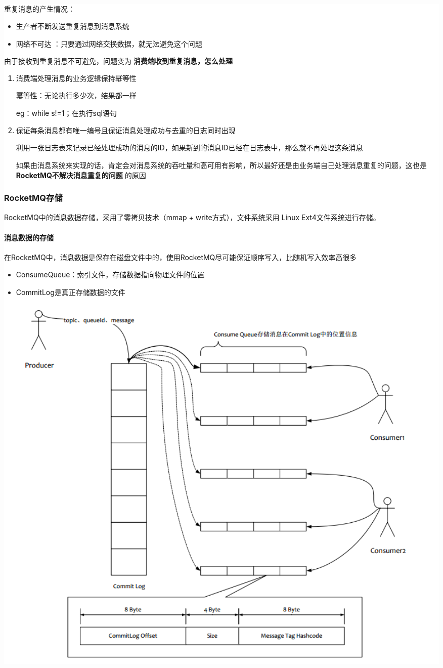 重复消息的产生情况： 

-   生产者不断发送重复消息到消息系统

-   网络不可达 ：只要通过网络交换数据，就无法避免这个问题

由于接收到重复消息不可避免，问题变为 **消费端收到重复消息，怎么处理**

1.  消费端处理消息的业务逻辑保持幂等性

    幂等性：无论执行多少次，结果都一样

    eg：while s!=1；在执行sql语句

2.  保证每条消息都有唯一编号且保证消息处理成功与去重的日志同时出现

    利用一张日志表来记录已经处理成功的消息的ID，如果新到的消息ID已经在日志表中，那么就不再处理这条消息  

    如果由消息系统来实现的话，肯定会对消息系统的吞吐量和高可用有影响，所以最好还是由业务端自己处理消息重复的问题，这也是 **RocketMQ不解决消息重复的问题** 的原因 

### RocketMQ存储

RocketMQ中的消息数据存储，采用了零拷贝技术（mmap + write方式），文件系统采用 Linux Ext4文件系统进行存储。

#### 消息数据的存储

在RocketMQ中，消息数据是保存在磁盘文件中的，使用RocketMQ尽可能保证顺序写入，比随机写入效率高很多

-   ConsumeQueue：索引文件，存储数据指向物理文件的位置

-   CommitLog是真正存储数据的文件

    ![image-20210405124451635](4-微聊系统.assets/image-20210405124451635.png)
